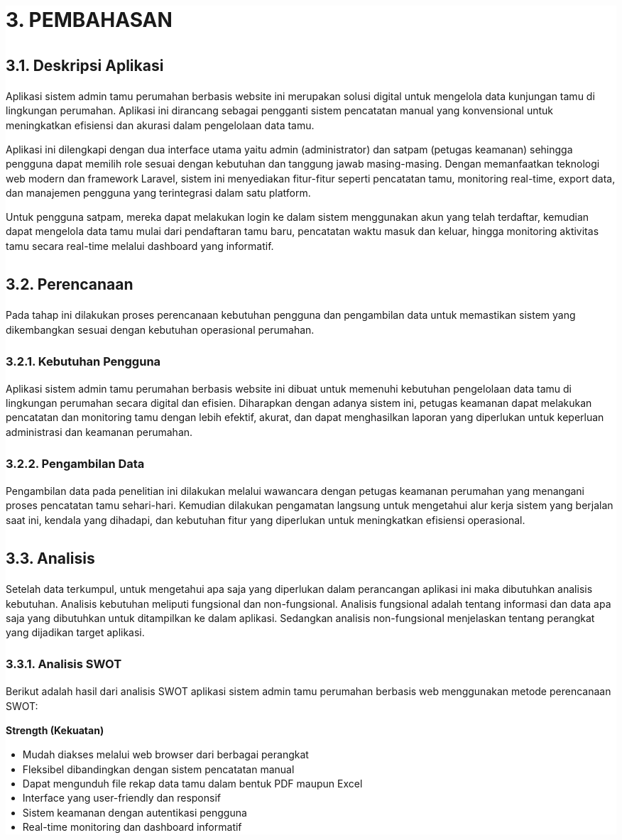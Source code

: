 # 3. PEMBAHASAN

## 3.1. Deskripsi Aplikasi

Aplikasi sistem admin tamu perumahan berbasis website ini merupakan solusi digital untuk mengelola data kunjungan tamu di lingkungan perumahan. Aplikasi ini dirancang sebagai pengganti sistem pencatatan manual yang konvensional untuk meningkatkan efisiensi dan akurasi dalam pengelolaan data tamu. 

Aplikasi ini dilengkapi dengan dua interface utama yaitu admin (administrator) dan satpam (petugas keamanan) sehingga pengguna dapat memilih role sesuai dengan kebutuhan dan tanggung jawab masing-masing. Dengan memanfaatkan teknologi web modern dan framework Laravel, sistem ini menyediakan fitur-fitur seperti pencatatan tamu, monitoring real-time, export data, dan manajemen pengguna yang terintegrasi dalam satu platform.

Untuk pengguna satpam, mereka dapat melakukan login ke dalam sistem menggunakan akun yang telah terdaftar, kemudian dapat mengelola data tamu mulai dari pendaftaran tamu baru, pencatatan waktu masuk dan keluar, hingga monitoring aktivitas tamu secara real-time melalui dashboard yang informatif.

## 3.2. Perencanaan

Pada tahap ini dilakukan proses perencanaan kebutuhan pengguna dan pengambilan data untuk memastikan sistem yang dikembangkan sesuai dengan kebutuhan operasional perumahan.

### 3.2.1. Kebutuhan Pengguna

Aplikasi sistem admin tamu perumahan berbasis website ini dibuat untuk memenuhi kebutuhan pengelolaan data tamu di lingkungan perumahan secara digital dan efisien. Diharapkan dengan adanya sistem ini, petugas keamanan dapat melakukan pencatatan dan monitoring tamu dengan lebih efektif, akurat, dan dapat menghasilkan laporan yang diperlukan untuk keperluan administrasi dan keamanan perumahan.

### 3.2.2. Pengambilan Data
Pengambilan data pada penelitian ini dilakukan melalui wawancara dengan petugas keamanan perumahan yang menangani proses pencatatan tamu sehari-hari. Kemudian dilakukan pengamatan langsung untuk mengetahui alur kerja sistem yang berjalan saat ini, kendala yang dihadapi, dan kebutuhan fitur yang diperlukan untuk meningkatkan efisiensi operasional.

## 3.3. Analisis

Setelah data terkumpul, untuk mengetahui apa saja yang diperlukan dalam perancangan aplikasi ini maka dibutuhkan analisis kebutuhan. Analisis kebutuhan meliputi fungsional dan non-fungsional. Analisis fungsional adalah tentang informasi dan data apa saja yang dibutuhkan untuk ditampilkan ke dalam aplikasi. Sedangkan analisis non-fungsional menjelaskan tentang perangkat yang dijadikan target aplikasi.

### 3.3.1. Analisis SWOT

Berikut adalah hasil dari analisis SWOT aplikasi sistem admin tamu perumahan berbasis web menggunakan metode perencanaan SWOT:

**Strength (Kekuatan)**
- Mudah diakses melalui web browser dari berbagai perangkat
- Fleksibel dibandingkan dengan sistem pencatatan manual
- Dapat mengunduh file rekap data tamu dalam bentuk PDF maupun Excel
- Interface yang user-friendly dan responsif
- Sistem keamanan dengan autentikasi pengguna
- Real-time monitoring dan dashboard informatif
